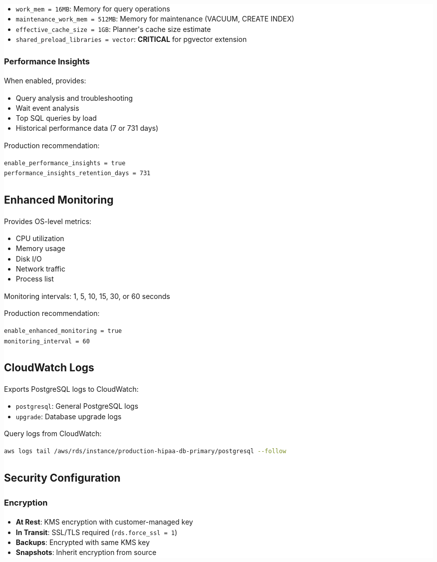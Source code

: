 - `work_mem = 16MB`: Memory for query operations
- `maintenance_work_mem = 512MB`: Memory for maintenance (VACUUM, CREATE INDEX)
- `effective_cache_size = 1GB`: Planner's cache size estimate
- `shared_preload_libraries = vector`: **CRITICAL** for pgvector extension

### Performance Insights
When enabled, provides:
- Query analysis and troubleshooting
- Wait event analysis
- Top SQL queries by load
- Historical performance data (7 or 731 days)

Production recommendation:
```hcl
enable_performance_insights = true
performance_insights_retention_days = 731
```

## Enhanced Monitoring

Provides OS-level metrics:
- CPU utilization
- Memory usage
- Disk I/O
- Network traffic
- Process list

Monitoring intervals: 1, 5, 10, 15, 30, or 60 seconds

Production recommendation:
```hcl
enable_enhanced_monitoring = true
monitoring_interval = 60
```

## CloudWatch Logs

Exports PostgreSQL logs to CloudWatch:
- `postgresql`: General PostgreSQL logs
- `upgrade`: Database upgrade logs

Query logs from CloudWatch:
```bash
aws logs tail /aws/rds/instance/production-hipaa-db-primary/postgresql --follow
```

## Security Configuration

### Encryption
- **At Rest**: KMS encryption with customer-managed key
- **In Transit**: SSL/TLS required (`rds.force_ssl = 1`)
- **Backups**: Encrypted with same KMS key
- **Snapshots**: Inherit encryption from source
